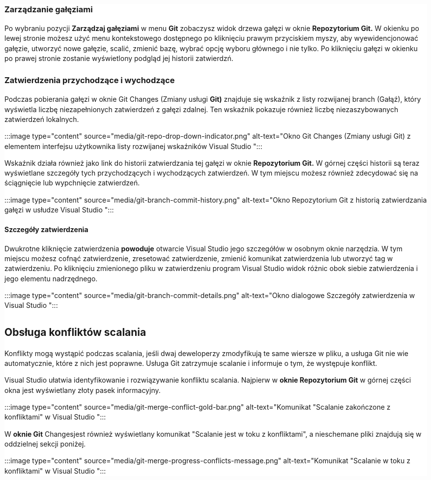 ### <a name="manage-branches"></a>Zarządzanie gałęziami

Po wybraniu pozycji **Zarządzaj gałęziami** w menu **Git** zobaczysz widok drzewa gałęzi w oknie **Repozytorium Git.** W okienku po lewej stronie możesz użyć menu kontekstowego dostępnego po kliknięciu prawym przyciskiem myszy, aby wyewidencjonować gałęzie, utworzyć nowe gałęzie, scalić, zmienić bazę, wybrać opcję wyboru głównego i nie tylko. Po kliknięciu gałęzi w okienku po prawej stronie zostanie wyświetlony podgląd jej historii zatwierdzń.

### <a name="incoming-and-outgoing-commits"></a>Zatwierdzenia przychodzące i wychodzące

Podczas pobierania gałęzi w oknie Git Changes (Zmiany usługi **Git)** znajduje się wskaźnik z listy rozwijanej branch (Gałąź), który wyświetla liczbę niezapełnionych zatwierdzeń z gałęzi zdalnej. Ten wskaźnik pokazuje również liczbę niezaszybowanych zatwierdzeń lokalnych.

:::image type="content" source="media/git-repo-drop-down-indicator.png" alt-text="Okno Git Changes (Zmiany usługi Git) z elementem interfejsu użytkownika listy rozwijanej wskaźników Visual Studio ":::

Wskaźnik działa również jako link do historii zatwierdzania tej gałęzi w oknie **Repozytorium Git.** W górnej części historii są teraz wyświetlane szczegóły tych przychodzących i wychodzących zatwierdzeń. W tym miejscu możesz również zdecydować się na ściągnięcie lub wypchnięcie zatwierdzeń.

:::image type="content" source="media/git-branch-commit-history.png" alt-text="Okno Repozytorium Git z historią zatwierdzania gałęzi w usłudze Visual Studio ":::

#### <a name="commit-details"></a>Szczegóły zatwierdzenia

Dwukrotne kliknięcie zatwierdzenia **powoduje** otwarcie Visual Studio jego szczegółów w osobnym oknie narzędzia. W tym miejscu możesz cofnąć zatwierdzenie, zresetować zatwierdzenie, zmienić komunikat zatwierdzenia lub utworzyć tag w zatwierdzeniu. Po kliknięciu zmienionego pliku w zatwierdzeniu program Visual Studio widok  różnic obok siebie zatwierdzenia i jego elementu nadrzędnego.

:::image type="content" source="media/git-branch-commit-details.png" alt-text="Okno dialogowe Szczegóły zatwierdzenia w Visual Studio ":::

## <a name="handle-merge-conflicts"></a>Obsługa konfliktów scalania

Konflikty mogą wystąpić podczas scalania, jeśli dwaj deweloperzy zmodyfikują te same wiersze w pliku, a usługa Git nie wie automatycznie, które z nich jest poprawne. Usługa Git zatrzymuje scalanie i informuje o tym, że występuje konflikt.

Visual Studio ułatwia identyfikowanie i rozwiązywanie konfliktu scalania. Najpierw w **oknie Repozytorium Git** w górnej części okna jest wyświetlany złoty pasek informacyjny.

:::image type="content" source="media/git-merge-conflict-gold-bar.png" alt-text="Komunikat &quot;Scalanie zakończone z konfliktami&quot; w Visual Studio ":::

W **oknie Git** Changesjest również wyświetlany komunikat "Scalanie jest w toku z konfliktami", a nieschemane pliki znajdują się w oddzielnej sekcji poniżej.

:::image type="content" source="media/git-merge-progress-conflicts-message.png" alt-text="Komunikat &quot;Scalanie w toku z konfliktami&quot; w Visual Studio ":::
